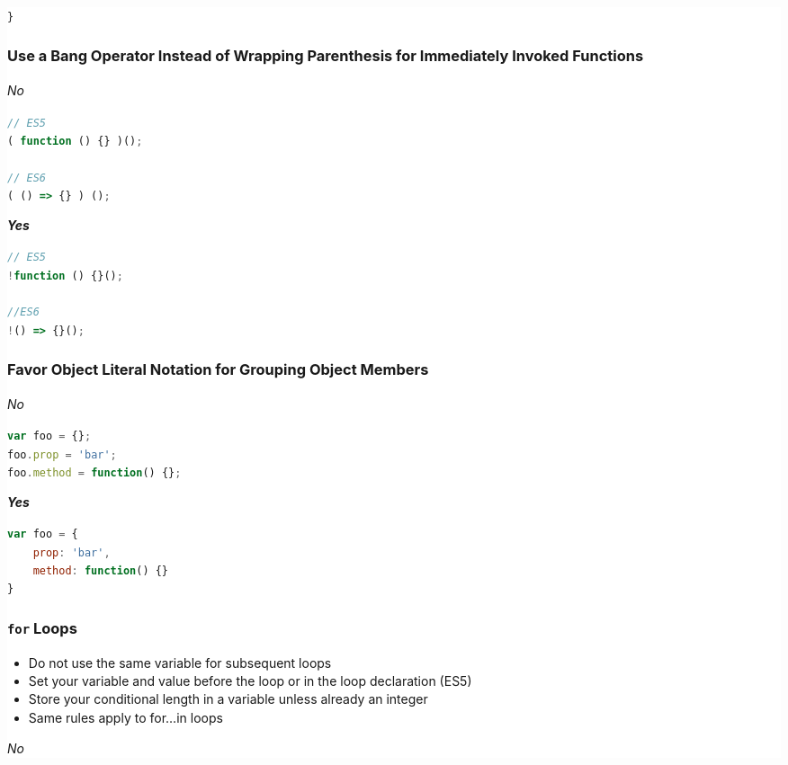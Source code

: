 ```js
}
```



### Use a Bang Operator Instead of Wrapping Parenthesis for Immediately Invoked Functions ###

*No*

```js
// ES5
( function () {} )();

// ES6
( () => {} ) ();
```

***Yes***

```js
// ES5
!function () {}();

//ES6
!() => {}();
```


### Favor Object Literal Notation for Grouping Object Members ###

*No*

```js
var foo = {};
foo.prop = 'bar';
foo.method = function() {};
```

***Yes***

```js
var foo = {
    prop: 'bar',
    method: function() {}
}
```

### `for` Loops ###

- Do not use the same variable for subsequent loops
- Set your variable and value before the loop or in the loop declaration (ES5)
- Store your conditional length in a variable unless already an integer
- Same rules apply to for…in loops

*No*

